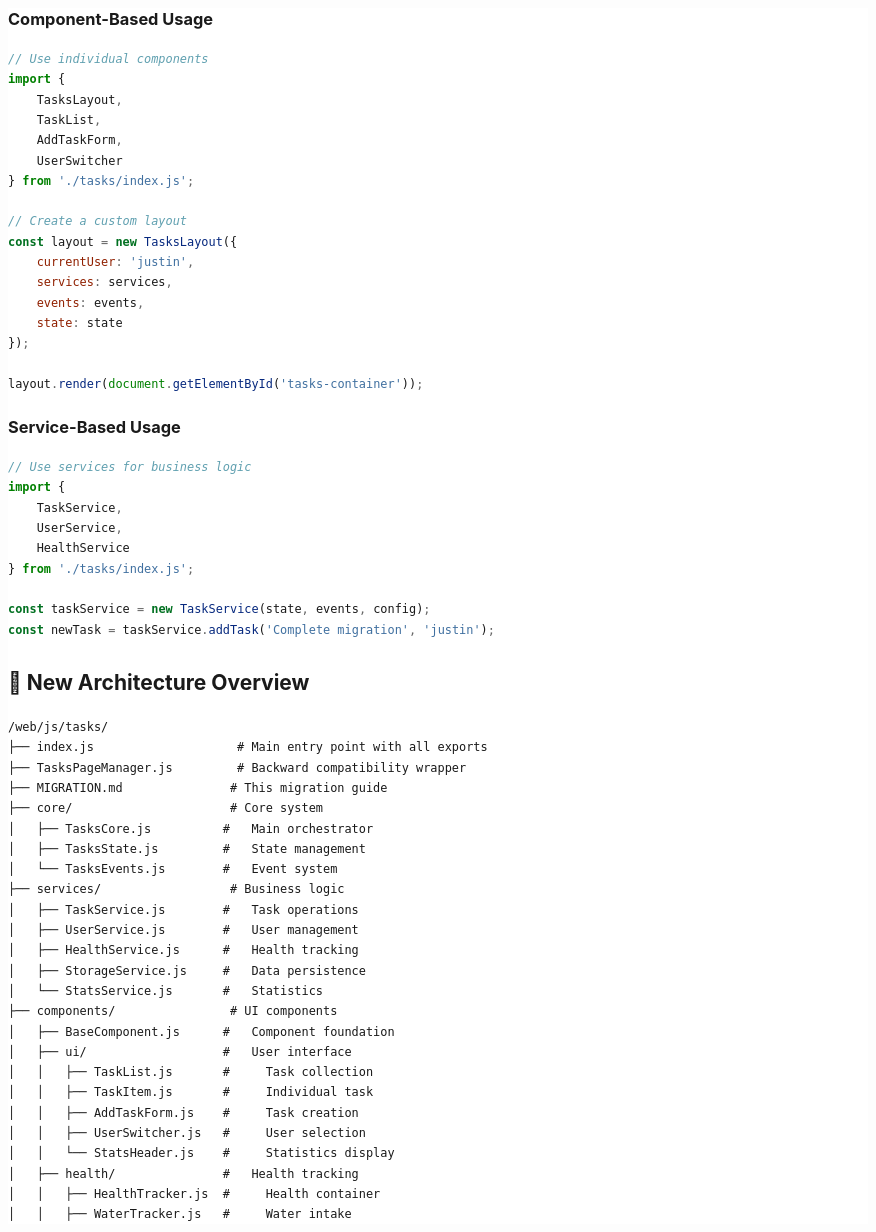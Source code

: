 ### Component-Based Usage

```javascript
// Use individual components
import { 
    TasksLayout, 
    TaskList, 
    AddTaskForm, 
    UserSwitcher 
} from './tasks/index.js';

// Create a custom layout
const layout = new TasksLayout({
    currentUser: 'justin',
    services: services,
    events: events,
    state: state
});

layout.render(document.getElementById('tasks-container'));
```

### Service-Based Usage

```javascript
// Use services for business logic
import { 
    TaskService, 
    UserService, 
    HealthService 
} from './tasks/index.js';

const taskService = new TaskService(state, events, config);
const newTask = taskService.addTask('Complete migration', 'justin');
```

## 📁 New Architecture Overview

```
/web/js/tasks/
├── index.js                    # Main entry point with all exports
├── TasksPageManager.js         # Backward compatibility wrapper
├── MIGRATION.md               # This migration guide
├── core/                      # Core system
│   ├── TasksCore.js          #   Main orchestrator
│   ├── TasksState.js         #   State management
│   └── TasksEvents.js        #   Event system
├── services/                  # Business logic
│   ├── TaskService.js        #   Task operations
│   ├── UserService.js        #   User management
│   ├── HealthService.js      #   Health tracking
│   ├── StorageService.js     #   Data persistence
│   └── StatsService.js       #   Statistics
├── components/                # UI components
│   ├── BaseComponent.js      #   Component foundation
│   ├── ui/                   #   User interface
│   │   ├── TaskList.js       #     Task collection
│   │   ├── TaskItem.js       #     Individual task
│   │   ├── AddTaskForm.js    #     Task creation
│   │   ├── UserSwitcher.js   #     User selection
│   │   └── StatsHeader.js    #     Statistics display
│   ├── health/               #   Health tracking
│   │   ├── HealthTracker.js  #     Health container
│   │   ├── WaterTracker.js   #     Water intake
```